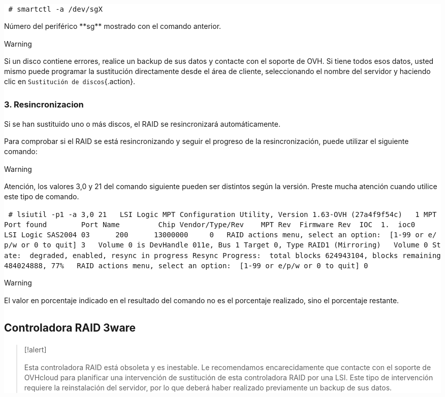 <div> <style type="text/css" scoped>span.prompt:before{content:"# ";}</style> <pre class="highlight command-prompt"> <span class="prompt">smartctl -a /dev/sgX</span> </pre></div>
Número del periférico **sg** mostrado con el comando anterior.

> [!warning]
>
> Si un disco contiene errores, realice un backup de sus datos y contacte con el soporte de OVH. Si tiene todos esos datos, usted mismo puede programar la sustitución directamente desde el área de cliente, seleccionando el nombre del servidor y haciendo clic en `Sustitución de discos`{.action}.
>

### 3. Resincronizacion

Si se han sustituido uno o más discos, el RAID se resincronizará automáticamente.

Para comprobar si el RAID se está resincronizando y seguir el progreso de la resincronización, puede utilizar el siguiente comando:

> [!warning]
>
> Atención, los valores 3,0 y 21 del comando siguiente pueden ser distintos según la versión. Preste mucha atención cuando utilice este tipo de comando.
>

<div> <style type="text/css" scoped>span.prompt:before{content:"# ";}</style> <pre class="highlight command-prompt"> <span class="prompt">lsiutil -p1 -a 3,0 21</span> <span class="blank">&nbsp;</span> <span class="output">LSI Logic MPT Configuration Utility, Version 1.63-OVH (27a4f9f54c)</span> <span class="blank">&nbsp;</span> <span class="output">1 MPT Port found</span> <span class="blank">&nbsp;</span> <span class="output">     Port Name         Chip Vendor/Type/Rev    MPT Rev  Firmware Rev  IOC</span> <span class="output"> 1.  ioc0              LSI Logic SAS2004 03      200      13000000     0</span> <span class="blank">&nbsp;</span> <span class="output">RAID actions menu, select an option:  [1-99 or e/p/w or 0 to quit] 3</span> <span class="blank">&nbsp;</span> <span class="output">Volume 0 is DevHandle 011e, Bus 1 Target 0, Type RAID1 (Mirroring)</span> <span class="blank">&nbsp;</span> <span class="output">Volume 0 State:  degraded, enabled, resync in progress</span> <span class="output">Resync Progress:  total blocks 624943104, blocks remaining 484024888, 77%</span> <span class="blank">&nbsp;</span> <span class="output">RAID actions menu, select an option:  [1-99 or e/p/w or 0 to quit] 0</span> </pre></div>

> [!warning]
>
> El valor en porcentaje indicado en el resultado del comando no es el porcentaje realizado, sino el porcentaje restante.
>

## Controladora RAID 3ware

> [!alert]
>
> Esta controladora RAID está obsoleta y es inestable. Le recomendamos encarecidamente que contacte con el soporte de OVHcloud para planificar una intervención de sustitución de esta controladora RAID por una LSI. Este tipo de intervención requiere la reinstalación del servidor, por lo que deberá haber realizado previamente un backup de sus datos.
>
